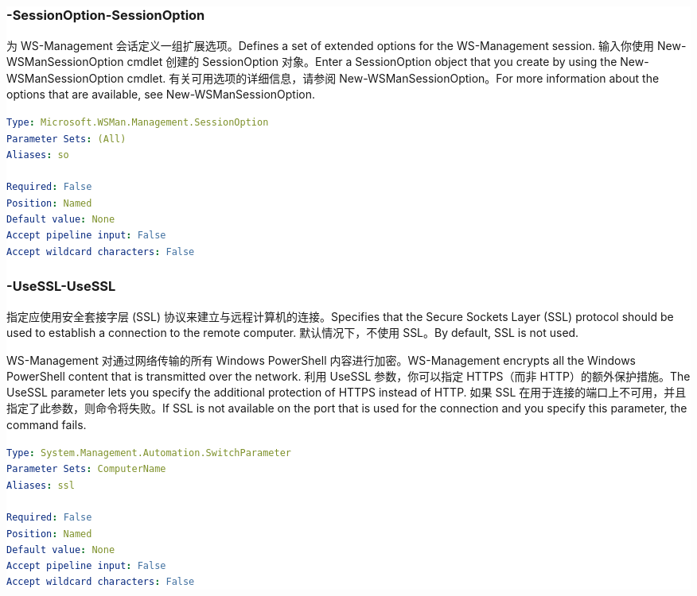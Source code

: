 ### <span data-ttu-id="919be-222">-SessionOption</span><span class="sxs-lookup"><span data-stu-id="919be-222">-SessionOption</span></span>

<span data-ttu-id="919be-223">为 WS-Management 会话定义一组扩展选项。</span><span class="sxs-lookup"><span data-stu-id="919be-223">Defines a set of extended options for the WS-Management session.</span></span>
<span data-ttu-id="919be-224">输入你使用 New-WSManSessionOption cmdlet 创建的 SessionOption 对象。</span><span class="sxs-lookup"><span data-stu-id="919be-224">Enter a SessionOption object that you create by using the New-WSManSessionOption cmdlet.</span></span>
<span data-ttu-id="919be-225">有关可用选项的详细信息，请参阅 New-WSManSessionOption。</span><span class="sxs-lookup"><span data-stu-id="919be-225">For more information about the options that are available, see New-WSManSessionOption.</span></span>

```yaml
Type: Microsoft.WSMan.Management.SessionOption
Parameter Sets: (All)
Aliases: so

Required: False
Position: Named
Default value: None
Accept pipeline input: False
Accept wildcard characters: False
```

### <span data-ttu-id="919be-226">-UseSSL</span><span class="sxs-lookup"><span data-stu-id="919be-226">-UseSSL</span></span>

<span data-ttu-id="919be-227">指定应使用安全套接字层 (SSL) 协议来建立与远程计算机的连接。</span><span class="sxs-lookup"><span data-stu-id="919be-227">Specifies that the Secure Sockets Layer (SSL) protocol should be used to establish a connection to the remote computer.</span></span>
<span data-ttu-id="919be-228">默认情况下，不使用 SSL。</span><span class="sxs-lookup"><span data-stu-id="919be-228">By default, SSL is not used.</span></span>

<span data-ttu-id="919be-229">WS-Management 对通过网络传输的所有 Windows PowerShell 内容进行加密。</span><span class="sxs-lookup"><span data-stu-id="919be-229">WS-Management encrypts all the Windows PowerShell content that is transmitted over the network.</span></span>
<span data-ttu-id="919be-230">利用 UseSSL 参数，你可以指定 HTTPS（而非 HTTP）的额外保护措施。</span><span class="sxs-lookup"><span data-stu-id="919be-230">The UseSSL parameter lets you specify the additional protection of HTTPS instead of HTTP.</span></span>
<span data-ttu-id="919be-231">如果 SSL 在用于连接的端口上不可用，并且指定了此参数，则命令将失败。</span><span class="sxs-lookup"><span data-stu-id="919be-231">If SSL is not available on the port that is used for the connection and you specify this parameter, the command fails.</span></span>

```yaml
Type: System.Management.Automation.SwitchParameter
Parameter Sets: ComputerName
Aliases: ssl

Required: False
Position: Named
Default value: None
Accept pipeline input: False
Accept wildcard characters: False
```
